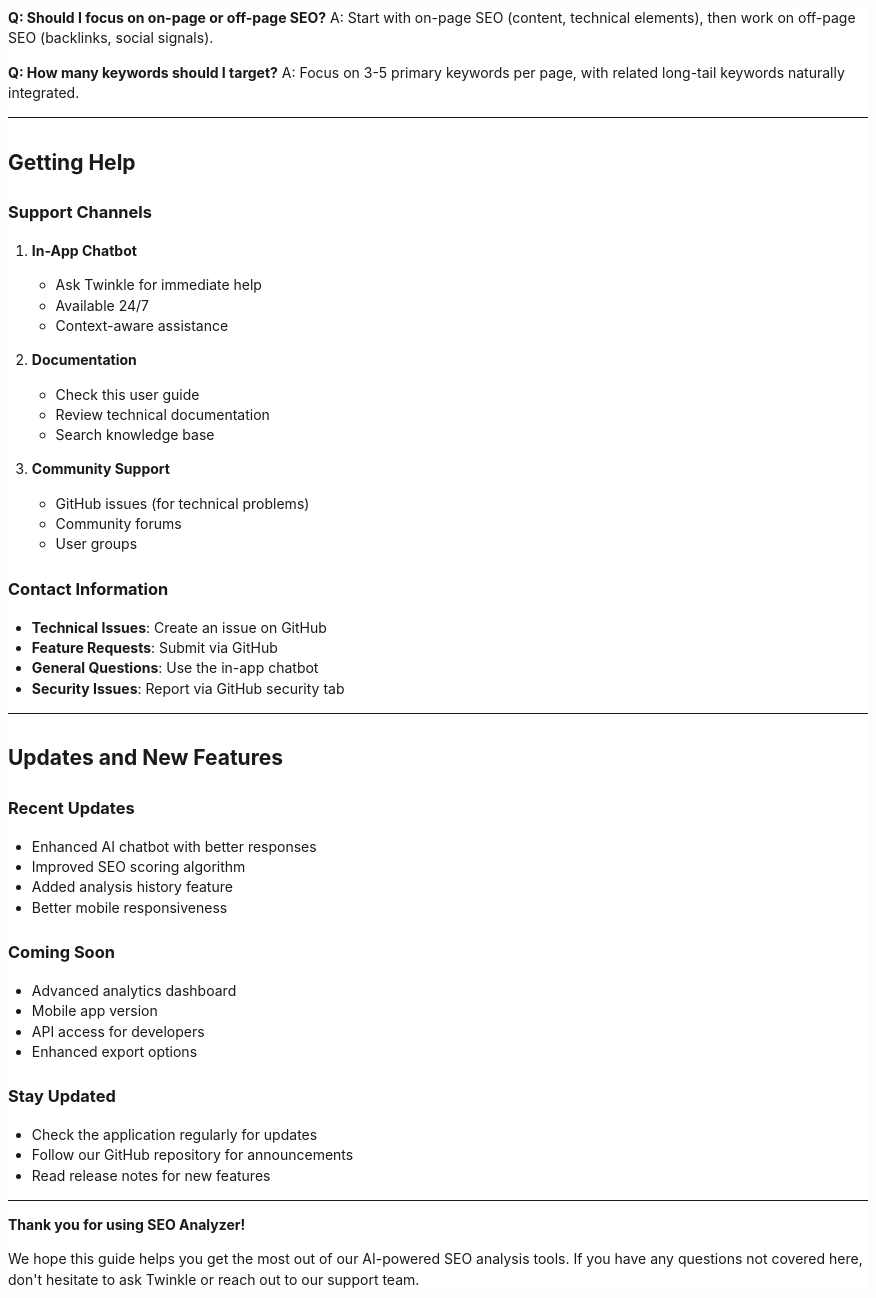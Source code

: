 **Q: Should I focus on on-page or off-page SEO?**
A: Start with on-page SEO (content, technical elements), then work on off-page SEO (backlinks, social signals).

**Q: How many keywords should I target?**
A: Focus on 3-5 primary keywords per page, with related long-tail keywords naturally integrated.

---

## Getting Help

### Support Channels

1. **In-App Chatbot**
   - Ask Twinkle for immediate help
   - Available 24/7
   - Context-aware assistance

2. **Documentation**
   - Check this user guide
   - Review technical documentation
   - Search knowledge base

3. **Community Support**
   - GitHub issues (for technical problems)
   - Community forums
   - User groups

### Contact Information

- **Technical Issues**: Create an issue on GitHub
- **Feature Requests**: Submit via GitHub
- **General Questions**: Use the in-app chatbot
- **Security Issues**: Report via GitHub security tab

---

## Updates and New Features

### Recent Updates
- Enhanced AI chatbot with better responses
- Improved SEO scoring algorithm
- Added analysis history feature
- Better mobile responsiveness

### Coming Soon
- Advanced analytics dashboard
- Mobile app version
- API access for developers
- Enhanced export options

### Stay Updated
- Check the application regularly for updates
- Follow our GitHub repository for announcements
- Read release notes for new features

---

**Thank you for using SEO Analyzer!** 

We hope this guide helps you get the most out of our AI-powered SEO analysis tools. If you have any questions not covered here, don't hesitate to ask Twinkle or reach out to our support team.

 